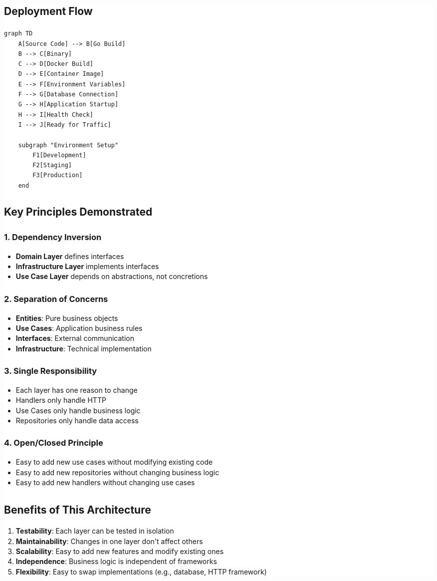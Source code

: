 ## Deployment Flow

```mermaid
graph TD
    A[Source Code] --> B[Go Build]
    B --> C[Binary]
    C --> D[Docker Build]
    D --> E[Container Image]
    E --> F[Environment Variables]
    F --> G[Database Connection]
    G --> H[Application Startup]
    H --> I[Health Check]
    I --> J[Ready for Traffic]
    
    subgraph "Environment Setup"
        F1[Development]
        F2[Staging]
        F3[Production]
    end
```

## Key Principles Demonstrated

### 1. Dependency Inversion
- **Domain Layer** defines interfaces
- **Infrastructure Layer** implements interfaces
- **Use Case Layer** depends on abstractions, not concretions

### 2. Separation of Concerns
- **Entities**: Pure business objects
- **Use Cases**: Application business rules
- **Interfaces**: External communication
- **Infrastructure**: Technical implementation

### 3. Single Responsibility
- Each layer has one reason to change
- Handlers only handle HTTP
- Use Cases only handle business logic
- Repositories only handle data access

### 4. Open/Closed Principle
- Easy to add new use cases without modifying existing code
- Easy to add new repositories without changing business logic
- Easy to add new handlers without changing use cases

## Benefits of This Architecture

1. **Testability**: Each layer can be tested in isolation
2. **Maintainability**: Changes in one layer don't affect others
3. **Scalability**: Easy to add new features and modify existing ones
4. **Independence**: Business logic is independent of frameworks
5. **Flexibility**: Easy to swap implementations (e.g., database, HTTP framework)
